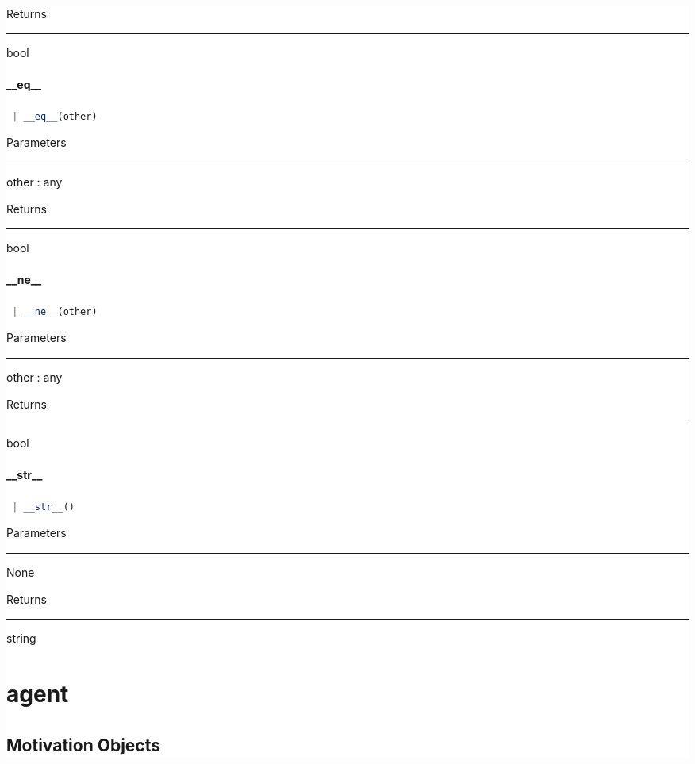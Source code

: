 Returns
_______
bool

<a name="experience.Experience.__eq__"></a>
#### \_\_eq\_\_

```python
 | __eq__(other)
```

Parameters
__________
other : any

Returns
_______
bool

<a name="experience.Experience.__ne__"></a>
#### \_\_ne\_\_

```python
 | __ne__(other)
```

Parameters
__________
other : any

Returns
_______
bool

<a name="experience.Experience.__str__"></a>
#### \_\_str\_\_

```python
 | __str__()
```

Parameters
__________
None

Returns
_______
string

<a name="agent"></a>
# agent

<a name="agent.Motivation"></a>
## Motivation Objects
